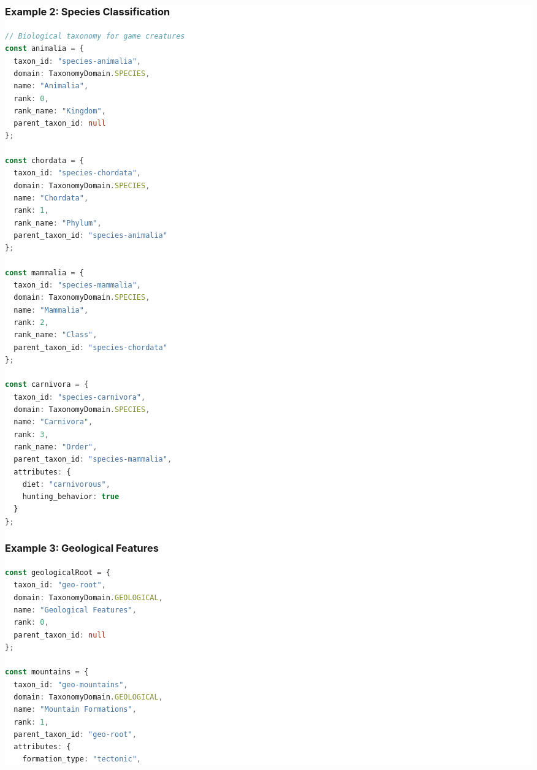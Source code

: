 ### Example 2: Species Classification

```typescript
// Biological taxonomy for game creatures
const animalia = {
  taxon_id: "species-animalia",
  domain: TaxonomyDomain.SPECIES,
  name: "Animalia",
  rank: 0,
  rank_name: "Kingdom",
  parent_taxon_id: null
};

const chordata = {
  taxon_id: "species-chordata",
  domain: TaxonomyDomain.SPECIES,
  name: "Chordata",
  rank: 1,
  rank_name: "Phylum",
  parent_taxon_id: "species-animalia"
};

const mammalia = {
  taxon_id: "species-mammalia",
  domain: TaxonomyDomain.SPECIES,
  name: "Mammalia",
  rank: 2,
  rank_name: "Class",
  parent_taxon_id: "species-chordata"
};

const carnivora = {
  taxon_id: "species-carnivora",
  domain: TaxonomyDomain.SPECIES,
  name: "Carnivora",
  rank: 3,
  rank_name: "Order",
  parent_taxon_id: "species-mammalia",
  attributes: {
    diet: "carnivorous",
    hunting_behavior: true
  }
};
```

### Example 3: Geological Features

```typescript
const geologicalRoot = {
  taxon_id: "geo-root",
  domain: TaxonomyDomain.GEOLOGICAL,
  name: "Geological Features",
  rank: 0,
  parent_taxon_id: null
};

const mountains = {
  taxon_id: "geo-mountains",
  domain: TaxonomyDomain.GEOLOGICAL,
  name: "Mountain Formations",
  rank: 1,
  parent_taxon_id: "geo-root",
  attributes: {
    formation_type: "tectonic",
```